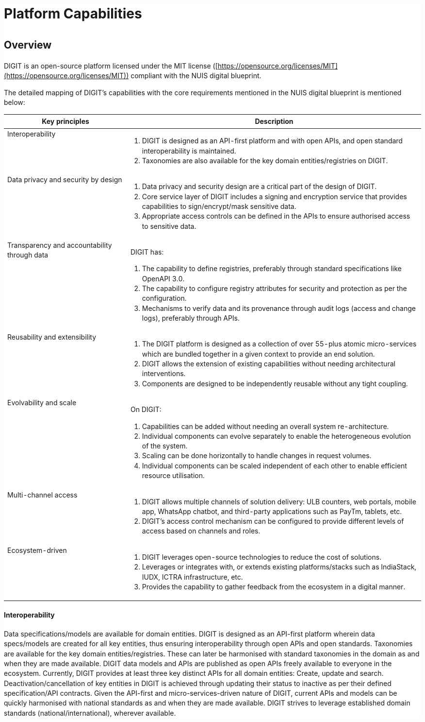 # Platform Capabilities

## Overview

DIGIT is an open-source platform licensed under the MIT license ([https://opensource.org/licenses/MIT](https://opensource.org/licenses/MIT)) compliant with the NUIS digital blueprint.

The detailed mapping of DIGIT’s capabilities with the core requirements mentioned in the NUIS digital blueprint is mentioned below:

<table><thead><tr><th width="240">Key principles</th><th>Description</th></tr></thead><tbody><tr><td>Interoperability</td><td><ol><li>DIGIT is designed as an API-first platform and with open APIs, and open standard interoperability is maintained.</li><li>Taxonomies are also available for the key domain entities/registries on DIGIT.</li></ol></td></tr><tr><td>Data privacy and security by design</td><td><ol><li>Data privacy and security design are a critical part of the design of DIGIT.</li><li>Core service layer of DIGIT includes a signing and encryption service that provides capabilities to sign/encrypt/mask sensitive data.</li><li>Appropriate access controls can be defined in the APIs to ensure authorised access to sensitive data.</li></ol></td></tr><tr><td>Transparency and accountability through data</td><td><p>DIGIT has:</p><ol><li>The capability to define registries, preferably through standard specifications like OpenAPI 3.0.</li><li>The capability to configure registry attributes for security and protection as per the configuration.</li><li>Mechanisms to verify data and its provenance through audit logs (access and change logs), preferably through APIs.</li></ol></td></tr><tr><td>Reusability and extensibility</td><td><ol><li>The DIGIT platform is designed as a collection of over 55-plus atomic micro-services which are bundled together in a given context to provide an end solution.</li><li>DIGIT allows the extension of existing capabilities without needing architectural interventions.</li><li>Components are designed to be independently reusable without any tight coupling.</li></ol></td></tr><tr><td>Evolvability and scale</td><td><p>On DIGIT:</p><ol><li>Capabilities can be added without needing an overall system re-architecture.</li><li>Individual components can evolve separately to enable the heterogeneous evolution of the system.</li><li>Scaling can be done horizontally to handle changes in request volumes.</li><li>Individual components can be scaled independent of each other to enable efficient resource utilisation.</li></ol></td></tr><tr><td>Multi-channel access</td><td><ol><li>DIGIT allows multiple channels of solution delivery: ULB counters, web portals, mobile app, WhatsApp chatbot, and third-party applications such as PayTm, tablets, etc.</li><li>DIGIT’s access control mechanism can be configured to provide different levels of access based on channels and roles.</li></ol></td></tr><tr><td>Ecosystem-driven</td><td><ol><li>DIGIT leverages open-source technologies to reduce the cost of solutions.</li><li>Leverages or integrates with, or extends existing platforms/stacks such as IndiaStack, IUDX, ICTRA infrastructure, etc.</li><li>Provides the capability to gather feedback from the ecosystem in a digital manner.</li></ol></td></tr></tbody></table>

#### Interoperability  <a href="#interoperability" id="interoperability"></a>

Data specifications/models are available for domain entities. DIGIT is designed as an API-first platform wherein data specs/models are created for all key entities, thus ensuring interoperability through open APIs and open standards. Taxonomies are available for the key domain entities/registries. These can later be harmonised with standard taxonomies in the domain as and when they are made available. DIGIT data models and APIs are published as open APIs freely available to everyone in the ecosystem. Currently, DIGIT provides at least three key distinct APIs for all domain entities: Create, update and search. Deactivation/cancellation of key entities in DIGIT is achieved through updating their status to inactive as per their defined specification/API contracts. Given the API-first and micro-services-driven nature of DIGIT, current APIs and models can be quickly harmonised with national standards as and when they are made available. DIGIT strives to leverage established domain standards (national/international), wherever available.
